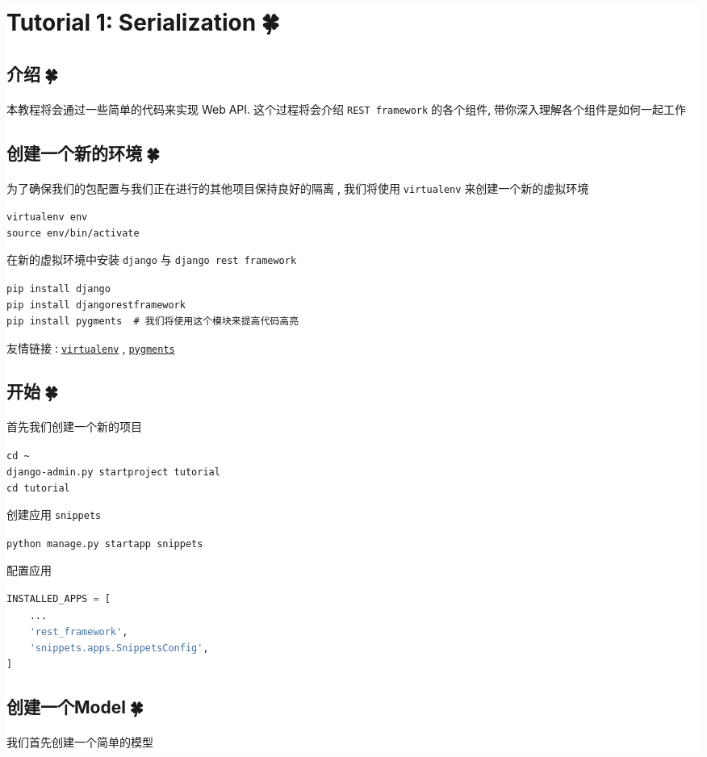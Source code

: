 # Tutorial 1: Serialization   🍀

## 介绍   🍀

本教程将会通过一些简单的代码来实现 Web API. 这个过程将会介绍 `REST framework` 的各个组件, 带你深入理解各个组件是如何一起工作

## 创建一个新的环境   🍀

为了确保我们的包配置与我们正在进行的其他项目保持良好的隔离 , 我们将使用 `virtualenv` 来创建一个新的虚拟环境

```shell
virtualenv env
source env/bin/activate
```

在新的虚拟环境中安装 `django`  与 `django rest framework` 

```shell
pip install django
pip install djangorestframework
pip install pygments  # 我们将使用这个模块来提高代码高亮
```

友情链接 : [`virtualenv`](https://virtualenv.pypa.io/en/stable/)  , [`pygments`](http://pygments.org/) 

## 开始   🍀

首先我们创建一个新的项目

```shell
cd ~
django-admin.py startproject tutorial
cd tutorial
```

创建应用 `snippets` 

```shell
python manage.py startapp snippets
```

配置应用

```python
INSTALLED_APPS = [
    ...
    'rest_framework',
    'snippets.apps.SnippetsConfig',
]
```

## 创建一个Model   🍀

我们首先创建一个简单的模型
